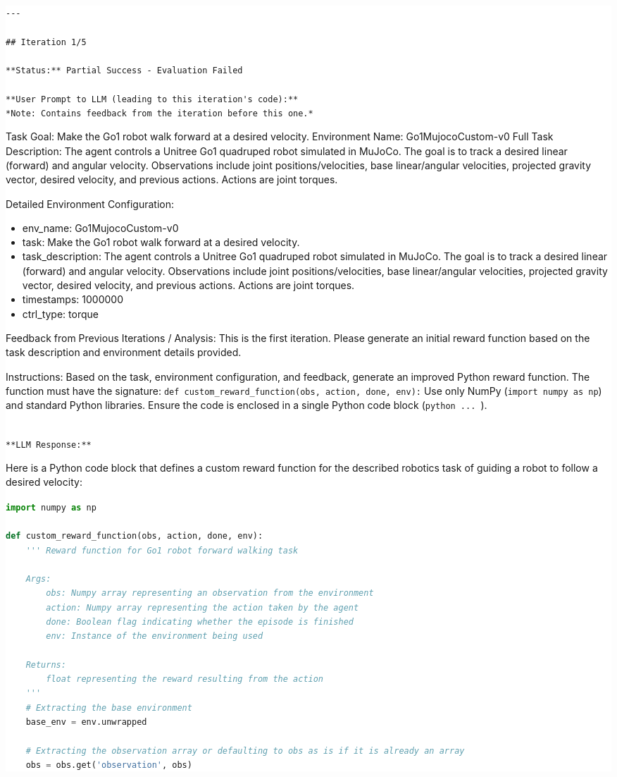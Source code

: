 ```
---

## Iteration 1/5

**Status:** Partial Success - Evaluation Failed

**User Prompt to LLM (leading to this iteration's code):**
*Note: Contains feedback from the iteration before this one.*
```
Task Goal: Make the Go1 robot walk forward at a desired velocity.
Environment Name: Go1MujocoCustom-v0
Full Task Description:
The agent controls a Unitree Go1 quadruped robot simulated in MuJoCo. The goal is to track a desired linear (forward) and angular velocity. Observations include joint positions/velocities, base linear/angular velocities, projected gravity vector, desired velocity, and previous actions. Actions are joint torques.

Detailed Environment Configuration:
- env_name: Go1MujocoCustom-v0
- task: Make the Go1 robot walk forward at a desired velocity.
- task_description: The agent controls a Unitree Go1 quadruped robot simulated in MuJoCo. The goal is to track a desired linear (forward) and angular velocity. Observations include joint positions/velocities, base linear/angular velocities, projected gravity vector, desired velocity, and previous actions. Actions are joint torques.
- timestamps: 1000000
- ctrl_type: torque

Feedback from Previous Iterations / Analysis:
This is the first iteration. Please generate an initial reward function based on the task description and environment details provided.

Instructions:
Based on the task, environment configuration, and feedback, generate an improved Python reward function. 
The function must have the signature: `def custom_reward_function(obs, action, done, env):`
Use only NumPy (`import numpy as np`) and standard Python libraries.
Ensure the code is enclosed in a single Python code block (```python ... ```).

```

**LLM Response:**
```
Here is a Python code block that defines a custom reward function for the described robotics task of guiding a robot to follow a desired velocity:

```python
import numpy as np

def custom_reward_function(obs, action, done, env):
    ''' Reward function for Go1 robot forward walking task

    Args:
        obs: Numpy array representing an observation from the environment
        action: Numpy array representing the action taken by the agent
        done: Boolean flag indicating whether the episode is finished
        env: Instance of the environment being used

    Returns:
        float representing the reward resulting from the action
    '''
    # Extracting the base environment
    base_env = env.unwrapped
    
    # Extracting the observation array or defaulting to obs as is if it is already an array
    obs = obs.get('observation', obs)

```